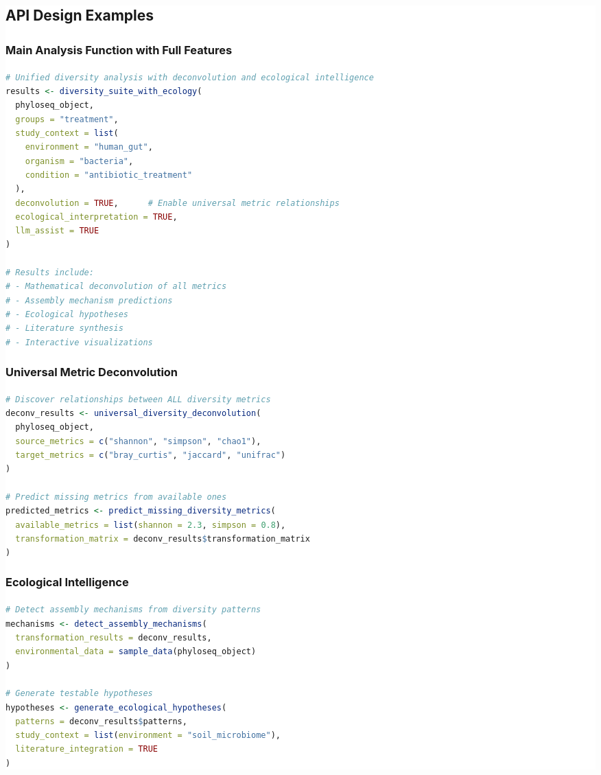 ## API Design Examples

### Main Analysis Function with Full Features
```r
# Unified diversity analysis with deconvolution and ecological intelligence
results <- diversity_suite_with_ecology(
  phyloseq_object,
  groups = "treatment",
  study_context = list(
    environment = "human_gut",
    organism = "bacteria",
    condition = "antibiotic_treatment"
  ),
  deconvolution = TRUE,      # Enable universal metric relationships
  ecological_interpretation = TRUE,
  llm_assist = TRUE
)

# Results include:
# - Mathematical deconvolution of all metrics
# - Assembly mechanism predictions
# - Ecological hypotheses
# - Literature synthesis
# - Interactive visualizations
```

### Universal Metric Deconvolution
```r
# Discover relationships between ALL diversity metrics
deconv_results <- universal_diversity_deconvolution(
  phyloseq_object,
  source_metrics = c("shannon", "simpson", "chao1"),
  target_metrics = c("bray_curtis", "jaccard", "unifrac")
)

# Predict missing metrics from available ones
predicted_metrics <- predict_missing_diversity_metrics(
  available_metrics = list(shannon = 2.3, simpson = 0.8),
  transformation_matrix = deconv_results$transformation_matrix
)
```

### Ecological Intelligence
```r
# Detect assembly mechanisms from diversity patterns
mechanisms <- detect_assembly_mechanisms(
  transformation_results = deconv_results,
  environmental_data = sample_data(phyloseq_object)
)

# Generate testable hypotheses
hypotheses <- generate_ecological_hypotheses(
  patterns = deconv_results$patterns,
  study_context = list(environment = "soil_microbiome"),
  literature_integration = TRUE
)
```
